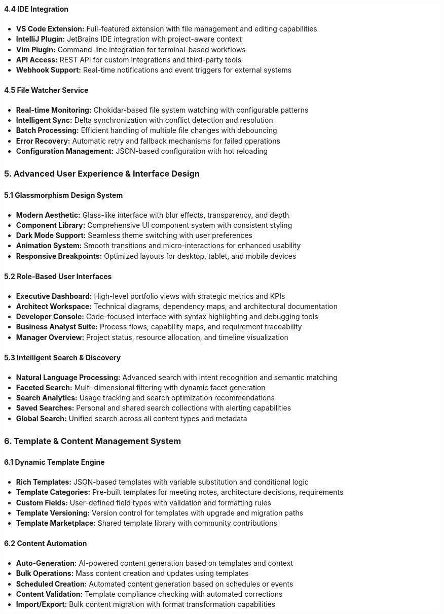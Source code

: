 #### 4.4 IDE Integration
- **VS Code Extension:** Full-featured extension with file management and editing capabilities
- **IntelliJ Plugin:** JetBrains IDE integration with project-aware context
- **Vim Plugin:** Command-line integration for terminal-based workflows
- **API Access:** REST API for custom integrations and third-party tools
- **Webhook Support:** Real-time notifications and event triggers for external systems

#### 4.5 File Watcher Service
- **Real-time Monitoring:** Chokidar-based file system watching with configurable patterns
- **Intelligent Sync:** Delta synchronization with conflict detection and resolution
- **Batch Processing:** Efficient handling of multiple file changes with debouncing
- **Error Recovery:** Automatic retry and fallback mechanisms for failed operations
- **Configuration Management:** JSON-based configuration with hot reloading

### 5. Advanced User Experience & Interface Design

#### 5.1 Glassmorphism Design System
- **Modern Aesthetic:** Glass-like interface with blur effects, transparency, and depth
- **Component Library:** Comprehensive UI component system with consistent styling
- **Dark Mode Support:** Seamless theme switching with user preferences
- **Animation System:** Smooth transitions and micro-interactions for enhanced usability
- **Responsive Breakpoints:** Optimized layouts for desktop, tablet, and mobile devices

#### 5.2 Role-Based User Interfaces
- **Executive Dashboard:** High-level portfolio views with strategic metrics and KPIs
- **Architect Workspace:** Technical diagrams, dependency maps, and architectural documentation
- **Developer Console:** Code-focused interface with syntax highlighting and debugging tools
- **Business Analyst Suite:** Process flows, capability maps, and requirement traceability
- **Manager Overview:** Project status, resource allocation, and timeline visualization

#### 5.3 Intelligent Search & Discovery
- **Natural Language Processing:** Advanced search with intent recognition and semantic matching
- **Faceted Search:** Multi-dimensional filtering with dynamic facet generation
- **Search Analytics:** Usage tracking and search optimization recommendations
- **Saved Searches:** Personal and shared search collections with alerting capabilities
- **Global Search:** Unified search across all content types and metadata

### 6. Template & Content Management System

#### 6.1 Dynamic Template Engine
- **Rich Templates:** JSON-based templates with variable substitution and conditional logic
- **Template Categories:** Pre-built templates for meeting notes, architecture decisions, requirements
- **Custom Fields:** User-defined field types with validation and formatting rules
- **Template Versioning:** Version control for templates with upgrade and migration paths
- **Template Marketplace:** Shared template library with community contributions

#### 6.2 Content Automation
- **Auto-Generation:** AI-powered content generation based on templates and context
- **Bulk Operations:** Mass content creation and updates using templates
- **Scheduled Creation:** Automated content generation based on schedules or events
- **Content Validation:** Template compliance checking with automated corrections
- **Import/Export:** Bulk content migration with format transformation capabilities
